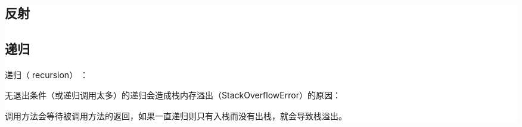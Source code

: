 

## 反射















## 递归

递归（ recursion） ：

无退出条件（或递归调用太多）的递归会造成栈内存溢出（StackOverflowError）的原因：

调用方法会等待被调用方法的返回，如果一直递归则只有入栈而没有出栈，就会导致栈溢出。



```java

```

